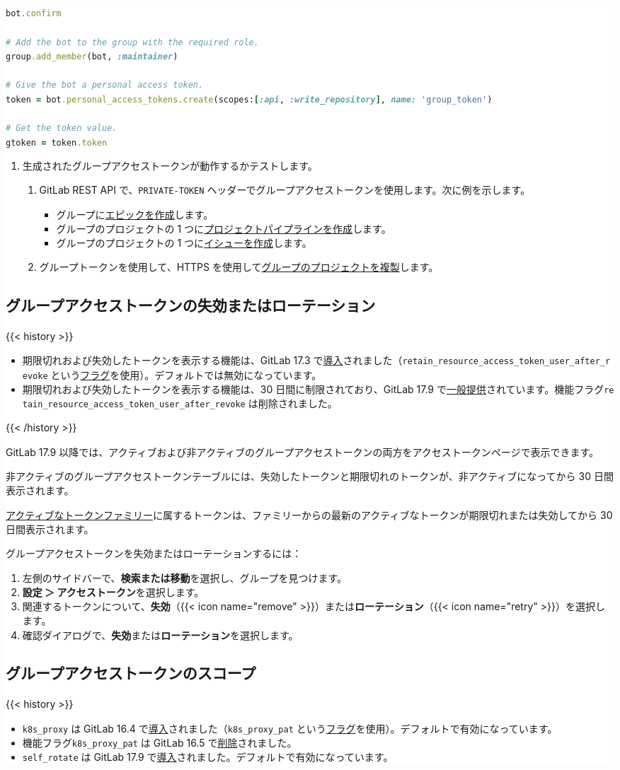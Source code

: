   ```ruby
   bot.confirm

   # Add the bot to the group with the required role.
   group.add_member(bot, :maintainer)

   # Give the bot a personal access token.
   token = bot.personal_access_tokens.create(scopes:[:api, :write_repository], name: 'group_token')

   # Get the token value.
   gtoken = token.token
   ```

1. 生成されたグループアクセストークンが動作するかテストします。

   1. GitLab REST API で、`PRIVATE-TOKEN` ヘッダーでグループアクセストークンを使用します。次に例を示します。

      - グループに[エピックを作成](../../../api/epics.md#new-epic)します。
      - グループのプロジェクトの 1 つに[プロジェクトパイプラインを作成](../../../api/pipelines.md#create-a-new-pipeline)します。
      - グループのプロジェクトの 1 つに[イシューを作成](../../../api/issues.md#new-issue)します。

   1. グループトークンを使用して、HTTPS を使用して[グループのプロジェクトを複製](../../../topics/git/clone.md#clone-with-https)します。

## グループアクセストークンの失効またはローテーション

{{< history >}}

- 期限切れおよび失効したトークンを表示する機能は、GitLab 17.3 で[導入](https://gitlab.com/gitlab-org/gitlab/-/issues/462217)されました（`retain_resource_access_token_user_after_revoke` という[フラグ](../../../administration/feature_flags.md)を使用）。デフォルトでは無効になっています。
- 期限切れおよび失効したトークンを表示する機能は、30 日間に制限されており、GitLab 17.9 で[一般提供](https://gitlab.com/gitlab-org/gitlab/-/issues/471683)されています。機能フラグ`retain_resource_access_token_user_after_revoke` は削除されました。

{{< /history >}}

GitLab 17.9 以降では、アクティブおよび非アクティブのグループアクセストークンの両方をアクセストークンページで表示できます。

非アクティブのグループアクセストークンテーブルには、失効したトークンと期限切れのトークンが、非アクティブになってから 30 日間表示されます。

[アクティブなトークンファミリー](../../../api/personal_access_tokens.md#automatic-reuse-detection)に属するトークンは、ファミリーからの最新のアクティブなトークンが期限切れまたは失効してから 30 日間表示されます。

グループアクセストークンを失効またはローテーションするには：

1. 左側のサイドバーで、**検索または移動**を選択し、グループを見つけます。
1. **設定 ＞ アクセストークン**を選択します。
1. 関連するトークンについて、**失効**（{{< icon name="remove" >}}）または**ローテーション**（{{< icon name="retry" >}}）を選択します。
1. 確認ダイアログで、**失効**または**ローテーション**を選択します。

## グループアクセストークンのスコープ

{{< history >}}

- `k8s_proxy` は GitLab 16.4 で[導入](https://gitlab.com/gitlab-org/gitlab/-/issues/422408)されました（`k8s_proxy_pat` という[フラグ](../../../administration/feature_flags.md)を使用）。デフォルトで有効になっています。
- 機能フラグ`k8s_proxy_pat` は GitLab 16.5 で[削除](https://gitlab.com/gitlab-org/gitlab/-/merge_requests/131518)されました。
- `self_rotate` は GitLab 17.9 で[導入](https://gitlab.com/gitlab-org/gitlab/-/merge_requests/178111)されました。デフォルトで有効になっています。
